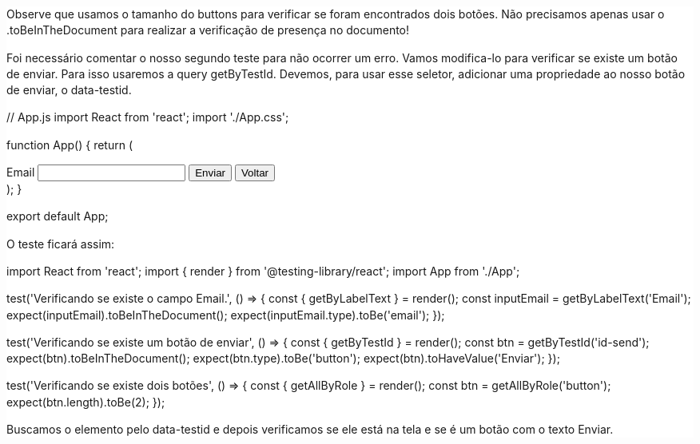 Observe que usamos o tamanho do buttons para verificar se foram encontrados dois botões. Não precisamos apenas usar o .toBeInTheDocument para realizar a verificação de presença no documento!

Foi necessário comentar o nosso segundo teste para não ocorrer um erro. Vamos modifica-lo para verificar se existe um botão de enviar. Para isso usaremos a query getByTestId. Devemos, para usar esse seletor, adicionar uma propriedade ao nosso botão de enviar, o data-testid.

  // App.js
import React from 'react';
import './App.css';

function App() {
  return (
    <div className="App">
      <label htmlFor="id-email">
        Email
      </label>
      <input id="id-email" type="email" />
      <input id="btn-send" type="button" data-testid="id-send" value="Enviar" />
      <input id="btn-back" type="button" value="Voltar" />
    </div>
  );
}

export default App;

O teste ficará assim:

import React from 'react';
import { render } from '@testing-library/react';
import App from './App';

test('Verificando se existe o campo Email.', () => {
  const { getByLabelText } = render(<App />);
  const inputEmail = getByLabelText('Email');
  expect(inputEmail).toBeInTheDocument();
  expect(inputEmail.type).toBe('email');
});

test('Verificando se existe um botão de enviar', () => {
  const { getByTestId } = render(<App />);
  const btn = getByTestId('id-send');
  expect(btn).toBeInTheDocument();
  expect(btn.type).toBe('button');
  expect(btn).toHaveValue('Enviar');
});

test('Verificando se existe dois botões', () => {
  const { getAllByRole } = render(<App />);
  const btn = getAllByRole('button');
  expect(btn.length).toBe(2);
});

Buscamos o elemento pelo data-testid e depois verificamos se ele está na tela e se é um botão com o texto Enviar.
